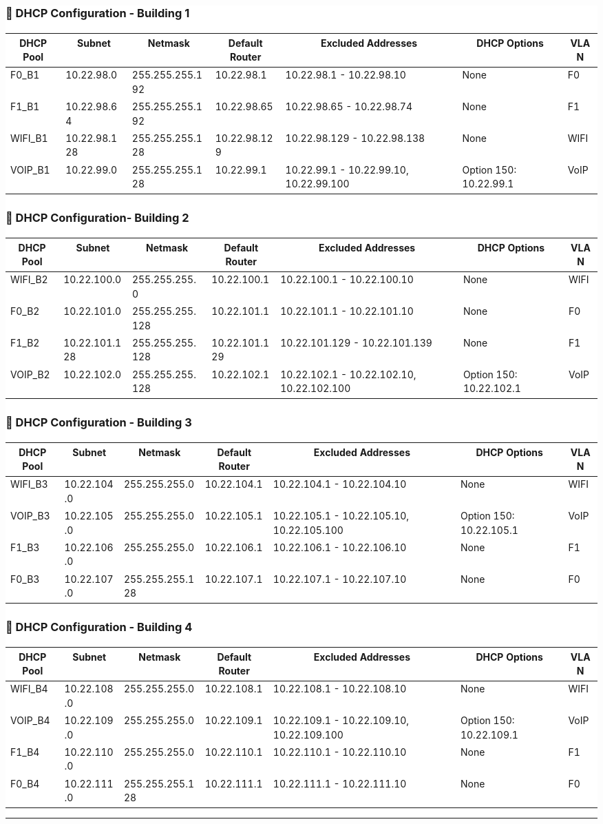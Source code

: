 
### 🏢 DHCP Configuration - Building 1

| DHCP Pool | Subnet       | Netmask         | Default Router | Excluded Addresses                         | DHCP Options            | VLAN |
|-----------|--------------|-----------------|----------------|--------------------------------------------|-------------------------|------|
| F0_B1     | 10.22.98.0   | 255.255.255.192 | 10.22.98.1     | 10.22.98.1 - 10.22.98.10                   | None                    | F0   |
| F1_B1     | 10.22.98.64  | 255.255.255.192 | 10.22.98.65    | 10.22.98.65 - 10.22.98.74                  | None                    | F1   |
| WIFI_B1   | 10.22.98.128 | 255.255.255.128 | 10.22.98.129   | 10.22.98.129 - 10.22.98.138                | None                    | WIFI |
| VOIP_B1   | 10.22.99.0   | 255.255.255.128 | 10.22.99.1     | 10.22.99.1 - 10.22.99.10, 10.22.99.100     | Option 150: 10.22.99.1  | VoIP |


### 🏢 DHCP Configuration- Building 2

| DHCP Pool | Subnet        | Netmask         | Default Router | Excluded Addresses                        | DHCP Options            | VLAN |
|-----------|---------------|-----------------|----------------|-------------------------------------------|-------------------------|------|
| WIFI_B2   | 10.22.100.0   | 255.255.255.0   | 10.22.100.1    | 10.22.100.1 - 10.22.100.10                | None                    | WIFI |
| F0_B2     | 10.22.101.0   | 255.255.255.128 | 10.22.101.1    | 10.22.101.1 - 10.22.101.10                | None                    | F0   |
| F1_B2     | 10.22.101.128 | 255.255.255.128 | 10.22.101.129  | 10.22.101.129 - 10.22.101.139             | None                    | F1   |
| VOIP_B2   | 10.22.102.0   | 255.255.255.128 | 10.22.102.1    | 10.22.102.1 - 10.22.102.10, 10.22.102.100 | Option 150: 10.22.102.1 | VoIP |


### 🏢 DHCP Configuration - Building 3

| DHCP Pool | Subnet        | Netmask         | Default Router | Excluded Addresses                        | DHCP Options            | VLAN |
|-----------|---------------|-----------------|----------------|-------------------------------------------|-------------------------|------|
| WIFI_B3   | 10.22.104.0   | 255.255.255.0   | 10.22.104.1    | 10.22.104.1 - 10.22.104.10                | None                    | WIFI |
| VOIP_B3   | 10.22.105.0   | 255.255.255.0   | 10.22.105.1    | 10.22.105.1 - 10.22.105.10, 10.22.105.100 | Option 150: 10.22.105.1 | VoIP |
| F1_B3     | 10.22.106.0   | 255.255.255.0   | 10.22.106.1    | 10.22.106.1 - 10.22.106.10                | None                    | F1   |
| F0_B3     | 10.22.107.0   | 255.255.255.128 | 10.22.107.1    | 10.22.107.1 - 10.22.107.10                | None                    | F0   |


### 🏢 DHCP Configuration - Building 4

| DHCP Pool | Subnet        | Netmask         | Default Router | Excluded Addresses                        | DHCP Options            | VLAN |
|-----------|---------------|-----------------|----------------|-------------------------------------------|-------------------------|------|
| WIFI_B4   | 10.22.108.0   | 255.255.255.0   | 10.22.108.1    | 10.22.108.1 - 10.22.108.10                | None                    | WIFI |
| VOIP_B4   | 10.22.109.0   | 255.255.255.0   | 10.22.109.1    | 10.22.109.1 - 10.22.109.10, 10.22.109.100 | Option 150: 10.22.109.1 | VoIP |
| F1_B4     | 10.22.110.0   | 255.255.255.0   | 10.22.110.1    | 10.22.110.1 - 10.22.110.10                | None                    | F1   |
| F0_B4     | 10.22.111.0   | 255.255.255.128 | 10.22.111.1    | 10.22.111.1 - 10.22.111.10                | None                    | F0   |


---

